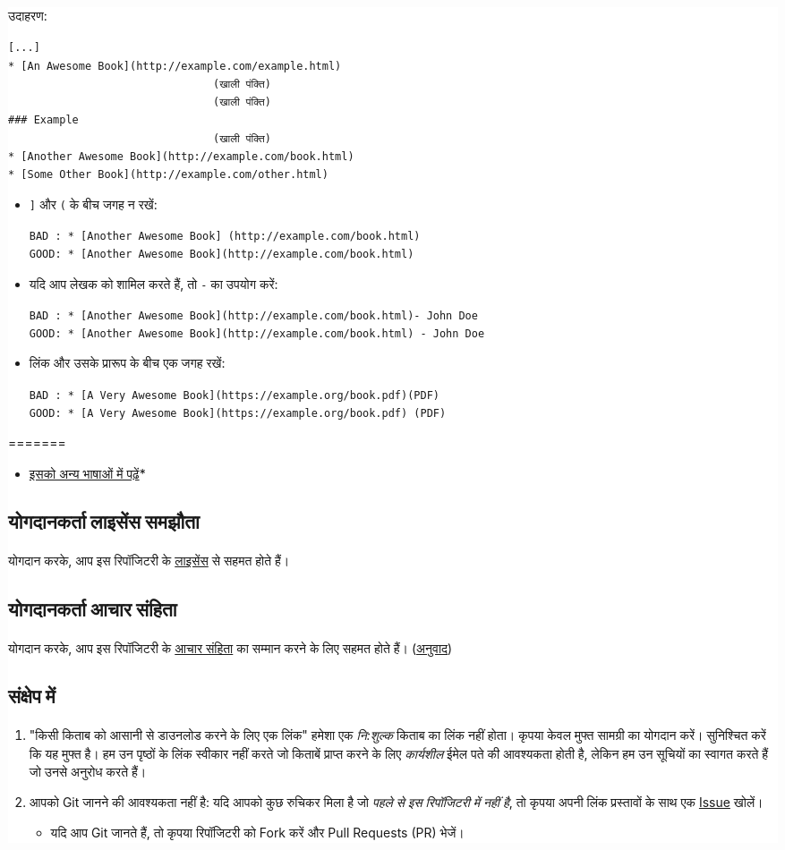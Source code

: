 उदाहरण:

```text
[...]
* [An Awesome Book](http://example.com/example.html)
                                (खाली पंक्ति)
                                (खाली पंक्ति)
### Example
                                (खाली पंक्ति)
* [Another Awesome Book](http://example.com/book.html)
* [Some Other Book](http://example.com/other.html)
```

- `]` और `(` के बीच जगह न रखें:

    ```text
    BAD : * [Another Awesome Book] (http://example.com/book.html)
    GOOD: * [Another Awesome Book](http://example.com/book.html)
    ```

- यदि आप लेखक को शामिल करते हैं, तो ` - ` का उपयोग करें:

    ```text
    BAD : * [Another Awesome Book](http://example.com/book.html)- John Doe
    GOOD: * [Another Awesome Book](http://example.com/book.html) - John Doe
    ```

- लिंक और उसके प्रारूप के बीच एक जगह रखें:

    ```text
    BAD : * [A Very Awesome Book](https://example.org/book.pdf)(PDF)
    GOOD: * [A Very Awesome Book](https://example.org/book.pdf) (PDF)
=======
* [इसको अन्य भाषाओं में पढ़ें](README.md#translations)*

## योगदानकर्ता लाइसेंस समझौता

योगदान करके, आप इस रिपॉजिटरी के [लाइसेंस](../LICENSE) से सहमत होते हैं।

## योगदानकर्ता आचार संहिता

योगदान करके, आप इस रिपॉजिटरी के [आचार संहिता](CODE_OF_CONDUCT.md) का सम्मान करने के लिए सहमत होते हैं। ([अनुवाद](README.md#translations))

## संक्षेप में

1. "किसी किताब को आसानी से डाउनलोड करने के लिए एक लिंक" हमेशा एक *नि:शुल्क* किताब का लिंक नहीं होता। कृपया केवल मुफ्त सामग्री का योगदान करें। सुनिश्चित करें कि यह मुफ्त है। हम उन पृष्ठों के लिंक स्वीकार नहीं करते जो किताबें प्राप्त करने के लिए *कार्यशील* ईमेल पते की आवश्यकता होती है, लेकिन हम उन सूचियों का स्वागत करते हैं जो उनसे अनुरोध करते हैं।

2. आपको Git जानने की आवश्यकता नहीं है: यदि आपको कुछ रुचिकर मिला है जो *पहले से इस रिपॉजिटरी में नहीं है*, तो कृपया अपनी लिंक प्रस्तावों के साथ एक [Issue](https://github.com/EbookFoundation/free-programming-books/issues) खोलें।  
    - यदि आप Git जानते हैं, तो कृपया रिपॉजिटरी को Fork करें और Pull Requests (PR) भेजें।
